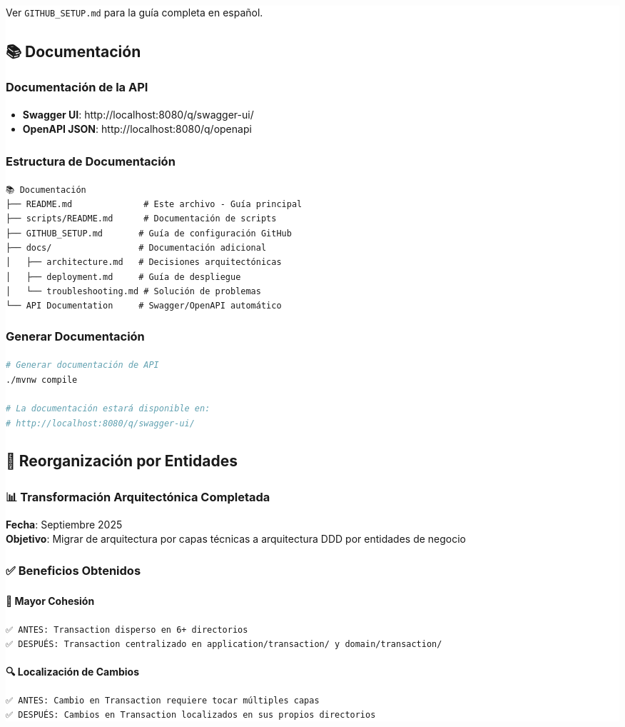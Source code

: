 Ver `GITHUB_SETUP.md` para la guía completa en español.

## 📚 Documentación

### Documentación de la API
- **Swagger UI**: http://localhost:8080/q/swagger-ui/
- **OpenAPI JSON**: http://localhost:8080/q/openapi

### Estructura de Documentación

```
📚 Documentación
├── README.md              # Este archivo - Guía principal
├── scripts/README.md      # Documentación de scripts
├── GITHUB_SETUP.md       # Guía de configuración GitHub
├── docs/                 # Documentación adicional
│   ├── architecture.md   # Decisiones arquitectónicas
│   ├── deployment.md     # Guía de despliegue
│   └── troubleshooting.md # Solución de problemas
└── API Documentation     # Swagger/OpenAPI automático
```

### Generar Documentación

```bash
# Generar documentación de API
./mvnw compile

# La documentación estará disponible en:
# http://localhost:8080/q/swagger-ui/
```

## 🎯 Reorganización por Entidades

### 📊 Transformación Arquitectónica Completada

**Fecha**: Septiembre 2025  
**Objetivo**: Migrar de arquitectura por capas técnicas a arquitectura DDD por entidades de negocio

### ✅ Beneficios Obtenidos

#### 🎯 **Mayor Cohesión**
```
✅ ANTES: Transaction disperso en 6+ directorios
✅ DESPUÉS: Transaction centralizado en application/transaction/ y domain/transaction/
```

#### 🔍 **Localización de Cambios**
```
✅ ANTES: Cambio en Transaction requiere tocar múltiples capas
✅ DESPUÉS: Cambios en Transaction localizados en sus propios directorios
```
